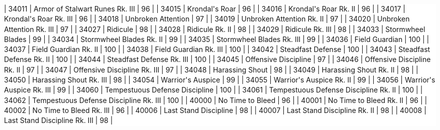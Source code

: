 | 34011 | Armor of Stalwart Runes Rk. III | 96 |
| 34015 | Krondal's Roar | 96 |
| 34016 | Krondal's Roar Rk. II | 96 |
| 34017 | Krondal's Roar Rk. III | 96 |
| 34018 | Unbroken Attention | 97 |
| 34019 | Unbroken Attention Rk. II | 97 |
| 34020 | Unbroken Attention Rk. III | 97 |
| 34027 | Ridicule | 98 |
| 34028 | Ridicule Rk. II | 98 |
| 34029 | Ridicule Rk. III | 98 |
| 34033 | Stormwheel Blades | 99 |
| 34034 | Stormwheel Blades Rk. II | 99 |
| 34035 | Stormwheel Blades Rk. III | 99 |
| 34036 | Field Guardian | 100 |
| 34037 | Field Guardian Rk. II | 100 |
| 34038 | Field Guardian Rk. III | 100 |
| 34042 | Steadfast Defense | 100 |
| 34043 | Steadfast Defense Rk. II | 100 |
| 34044 | Steadfast Defense Rk. III | 100 |
| 34045 | Offensive Discipline | 97 |
| 34046 | Offensive Discipline Rk. II | 97 |
| 34047 | Offensive Discipline Rk. III | 97 |
| 34048 | Harassing Shout | 98 |
| 34049 | Harassing Shout Rk. II | 98 |
| 34050 | Harassing Shout Rk. III | 98 |
| 34054 | Warrior's Auspice | 99 |
| 34055 | Warrior's Auspice Rk. II | 99 |
| 34056 | Warrior's Auspice Rk. III | 99 |
| 34060 | Tempestuous Defense Discipline | 100 |
| 34061 | Tempestuous Defense Discipline Rk. II | 100 |
| 34062 | Tempestuous Defense Discipline Rk. III | 100 |
| 40000 | No Time to Bleed | 96 |
| 40001 | No Time to Bleed Rk. II | 96 |
| 40002 | No Time to Bleed Rk. III | 96 |
| 40006 | Last Stand Discipline | 98 |
| 40007 | Last Stand Discipline Rk. II | 98 |
| 40008 | Last Stand Discipline Rk. III | 98 |